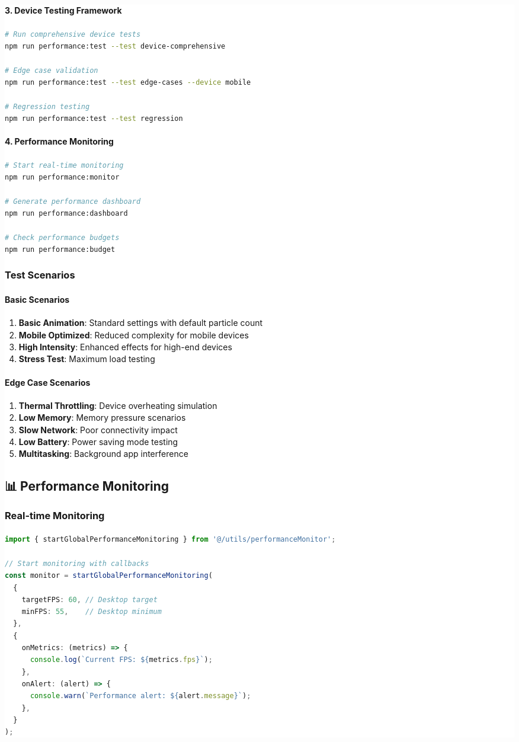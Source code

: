 #### 3. Device Testing Framework
```bash
# Run comprehensive device tests
npm run performance:test --test device-comprehensive

# Edge case validation
npm run performance:test --test edge-cases --device mobile

# Regression testing
npm run performance:test --test regression
```

#### 4. Performance Monitoring
```bash
# Start real-time monitoring
npm run performance:monitor

# Generate performance dashboard
npm run performance:dashboard

# Check performance budgets
npm run performance:budget
```

### Test Scenarios

#### Basic Scenarios
1. **Basic Animation**: Standard settings with default particle count
2. **Mobile Optimized**: Reduced complexity for mobile devices
3. **High Intensity**: Enhanced effects for high-end devices
4. **Stress Test**: Maximum load testing

#### Edge Case Scenarios
1. **Thermal Throttling**: Device overheating simulation
2. **Low Memory**: Memory pressure scenarios
3. **Slow Network**: Poor connectivity impact
4. **Low Battery**: Power saving mode testing
5. **Multitasking**: Background app interference

## 📊 Performance Monitoring

### Real-time Monitoring

```typescript
import { startGlobalPerformanceMonitoring } from '@/utils/performanceMonitor';

// Start monitoring with callbacks
const monitor = startGlobalPerformanceMonitoring(
  {
    targetFPS: 60, // Desktop target
    minFPS: 55,    // Desktop minimum
  },
  {
    onMetrics: (metrics) => {
      console.log(`Current FPS: ${metrics.fps}`);
    },
    onAlert: (alert) => {
      console.warn(`Performance alert: ${alert.message}`);
    },
  }
);
```
